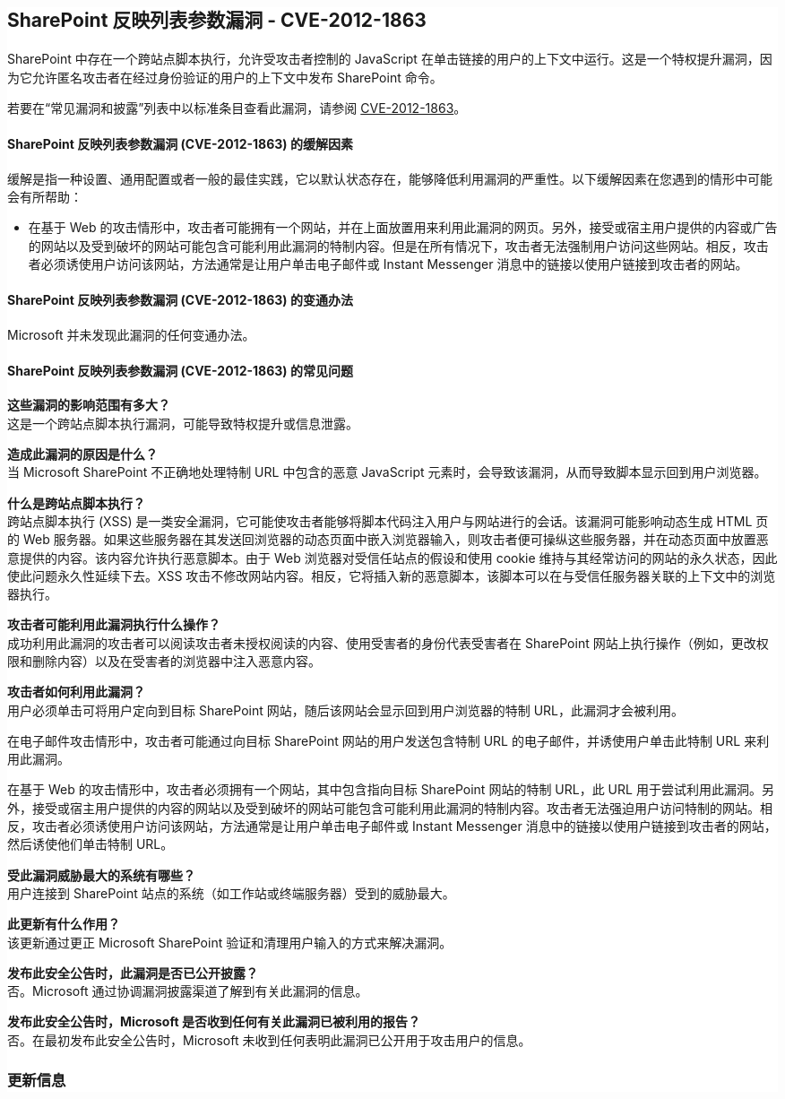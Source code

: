 SharePoint 反映列表参数漏洞 - CVE-2012-1863
-------------------------------------------

SharePoint 中存在一个跨站点脚本执行，允许受攻击者控制的 JavaScript 在单击链接的用户的上下文中运行。这是一个特权提升漏洞，因为它允许匿名攻击者在经过身份验证的用户的上下文中发布 SharePoint 命令。

若要在“常见漏洞和披露”列表中以标准条目查看此漏洞，请参阅 [CVE-2012-1863](http://www.cve.mitre.org/cgi-bin/cvename.cgi?name=cve-2012-1863)。

#### SharePoint 反映列表参数漏洞 (CVE-2012-1863) 的缓解因素

缓解是指一种设置、通用配置或者一般的最佳实践，它以默认状态存在，能够降低利用漏洞的严重性。以下缓解因素在您遇到的情形中可能会有所帮助：

-   在基于 Web 的攻击情形中，攻击者可能拥有一个网站，并在上面放置用来利用此漏洞的网页。另外，接受或宿主用户提供的内容或广告的网站以及受到破坏的网站可能包含可能利用此漏洞的特制内容。但是在所有情况下，攻击者无法强制用户访问这些网站。相反，攻击者必须诱使用户访问该网站，方法通常是让用户单击电子邮件或 Instant Messenger 消息中的链接以使用户链接到攻击者的网站。

#### SharePoint 反映列表参数漏洞 (CVE-2012-1863) 的变通办法

Microsoft 并未发现此漏洞的任何变通办法。

#### SharePoint 反映列表参数漏洞 (CVE-2012-1863) 的常见问题

**这些漏洞的影响范围有多大？**  
这是一个跨站点脚本执行漏洞，可能导致特权提升或信息泄露。

**造成此漏洞的原因是什么？**  
当 Microsoft SharePoint 不正确地处理特制 URL 中包含的恶意 JavaScript 元素时，会导致该漏洞，从而导致脚本显示回到用户浏览器。

**什么是跨站点脚本执行？**  
跨站点脚本执行 (XSS) 是一类安全漏洞，它可能使攻击者能够将脚本代码注入用户与网站进行的会话。该漏洞可能影响动态生成 HTML 页的 Web 服务器。如果这些服务器在其发送回浏览器的动态页面中嵌入浏览器输入，则攻击者便可操纵这些服务器，并在动态页面中放置恶意提供的内容。该内容允许执行恶意脚本。由于 Web 浏览器对受信任站点的假设和使用 cookie 维持与其经常访问的网站的永久状态，因此使此问题永久性延续下去。XSS 攻击不修改网站内容。相反，它将插入新的恶意脚本，该脚本可以在与受信任服务器关联的上下文中的浏览器执行。

**攻击者可能利用此漏洞执行什么操作？**  
成功利用此漏洞的攻击者可以阅读攻击者未授权阅读的内容、使用受害者的身份代表受害者在 SharePoint 网站上执行操作（例如，更改权限和删除内容）以及在受害者的浏览器中注入恶意内容。

**攻击者如何利用此漏洞？**  
用户必须单击可将用户定向到目标 SharePoint 网站，随后该网站会显示回到用户浏览器的特制 URL，此漏洞才会被利用。

在电子邮件攻击情形中，攻击者可能通过向目标 SharePoint 网站的用户发送包含特制 URL 的电子邮件，并诱使用户单击此特制 URL 来利用此漏洞。

在基于 Web 的攻击情形中，攻击者必须拥有一个网站，其中包含指向目标 SharePoint 网站的特制 URL，此 URL 用于尝试利用此漏洞。另外，接受或宿主用户提供的内容的网站以及受到破坏的网站可能包含可能利用此漏洞的特制内容。攻击者无法强迫用户访问特制的网站。相反，攻击者必须诱使用户访问该网站，方法通常是让用户单击电子邮件或 Instant Messenger 消息中的链接以使用户链接到攻击者的网站，然后诱使他们单击特制 URL。

**受此漏洞威胁最大的系统有哪些？**  
用户连接到 SharePoint 站点的系统（如工作站或终端服务器）受到的威胁最大。

**此更新有什么作用？**  
该更新通过更正 Microsoft SharePoint 验证和清理用户输入的方式来解决漏洞。

**发布此安全公告时，此漏洞是否已公开披露？**  
否。Microsoft 通过协调漏洞披露渠道了解到有关此漏洞的信息。

**发布此安全公告时，Microsoft 是否收到任何有关此漏洞已被利用的报告？**  
否。在最初发布此安全公告时，Microsoft 未收到任何表明此漏洞已公开用于攻击用户的信息。

### 更新信息
